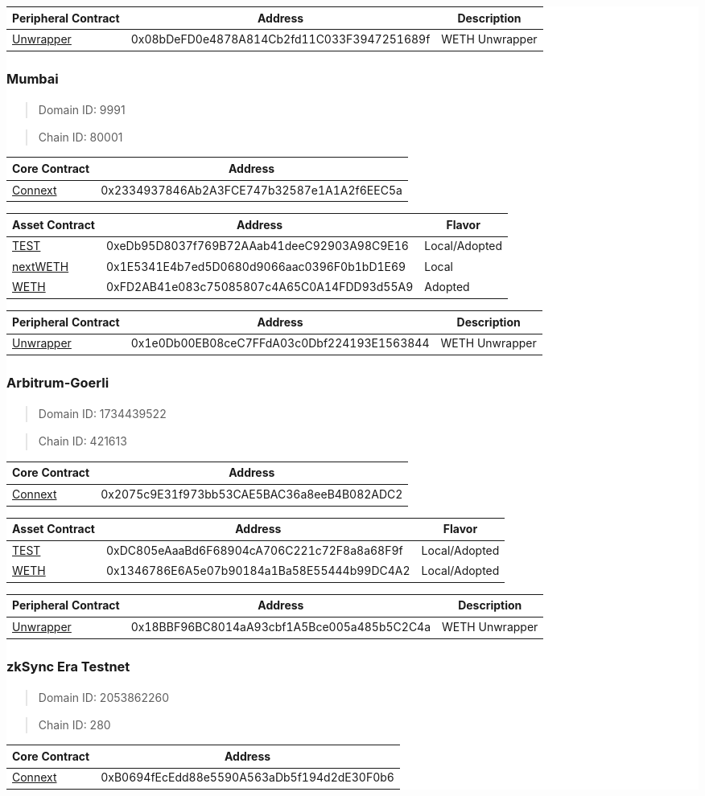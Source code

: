 | Peripheral Contract                                                                                  | Address                                    | Description    |
| ---------------------------------------------------------------------------------------------------- | ------------------------------------------ | -------------- |
| [Unwrapper](https://goerli-optimism.etherscan.io/address/0x08bDeFD0e4878A814Cb2fd11C033F3947251689f) | 0x08bDeFD0e4878A814Cb2fd11C033F3947251689f | WETH Unwrapper |

### Mumbai

> Domain ID: 9991

> Chain ID: 80001

| Core Contract                                                                                   | Address                                    |
| ----------------------------------------------------------------------------------------------- | ------------------------------------------ |
| [Connext](https://louper.dev/diamond/0x2334937846Ab2A3FCE747b32587e1A1A2f6EEC5a?network=mumbai) | 0x2334937846Ab2A3FCE747b32587e1A1A2f6EEC5a |

| Asset Contract                                                                                | Address                                    | Flavor        |
| --------------------------------------------------------------------------------------------- | ------------------------------------------ | ------------- |
| [TEST](https://mumbai.polygonscan.com/address/0xeDb95D8037f769B72AAab41deeC92903A98C9E16)     | 0xeDb95D8037f769B72AAab41deeC92903A98C9E16 | Local/Adopted |
| [nextWETH](https://mumbai.polygonscan.com/address/0x1E5341E4b7ed5D0680d9066aac0396F0b1bD1E69) | 0x1E5341E4b7ed5D0680d9066aac0396F0b1bD1E69 | Local         |
| [WETH](https://mumbai.polygonscan.com/address/0xFD2AB41e083c75085807c4A65C0A14FDD93d55A9)     | 0xFD2AB41e083c75085807c4A65C0A14FDD93d55A9 | Adopted       |

| Peripheral Contract                                                                            | Address                                    | Description    |
| ---------------------------------------------------------------------------------------------- | ------------------------------------------ | -------------- |
| [Unwrapper](https://mumbai.polygonscan.com/address/0x1e0Db00EB08ceC7FFdA03c0Dbf224193E1563844) | 0x1e0Db00EB08ceC7FFdA03c0Dbf224193E1563844 | WETH Unwrapper |

### Arbitrum-Goerli

> Domain ID: 1734439522

> Chain ID: 421613

| Core Contract                                                                                             | Address                                    |
| --------------------------------------------------------------------------------------------------------- | ------------------------------------------ |
| [Connext](https://louper.dev/diamond/0x2075c9E31f973bb53CAE5BAC36a8eeB4B082ADC2?network=arbitrum\_goerli) | 0x2075c9E31f973bb53CAE5BAC36a8eeB4B082ADC2 |

| Asset Contract                                                                        | Address                                    | Flavor        |
| ------------------------------------------------------------------------------------- | ------------------------------------------ | ------------- |
| [TEST](https://goerli.arbiscan.io/address/0xDC805eAaaBd6F68904cA706C221c72F8a8a68F9f) | 0xDC805eAaaBd6F68904cA706C221c72F8a8a68F9f | Local/Adopted |
| [WETH](https://goerli.arbiscan.io/address/0x1346786E6A5e07b90184a1Ba58E55444b99DC4A2) | 0x1346786E6A5e07b90184a1Ba58E55444b99DC4A2 | Local/Adopted |

| Peripheral Contract                                                                        | Address                                    | Description    |
| ------------------------------------------------------------------------------------------ | ------------------------------------------ | -------------- |
| [Unwrapper](https://goerli.arbiscan.io/address/0x18BBF96BC8014aA93cbf1A5Bce005a485b5C2C4a) | 0x18BBF96BC8014aA93cbf1A5Bce005a485b5C2C4a | WETH Unwrapper |

### zkSync Era Testnet

> Domain ID: 2053862260

> Chain ID: 280

| Core Contract                                                                                   | Address                                    |
| ----------------------------------------------------------------------------------------------- | ------------------------------------------ |
| [Connext](https://goerli.explorer.zksync.io/address/0xB0694fEcEdd88e5590A563aDb5f194d2dE30F0b6) | 0xB0694fEcEdd88e5590A563aDb5f194d2dE30F0b6 |
